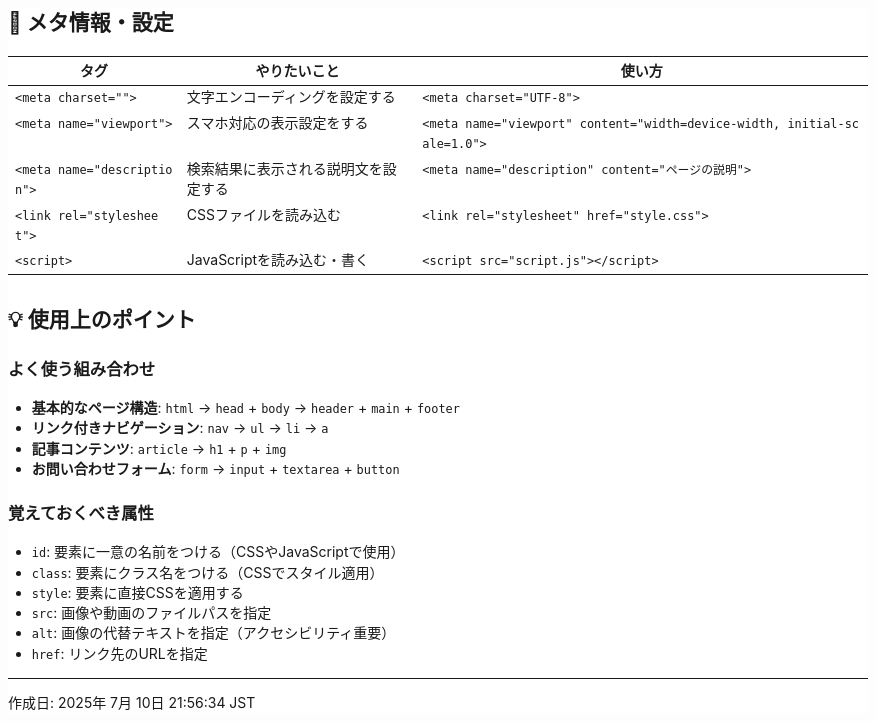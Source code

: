 ## 🎯 メタ情報・設定

| タグ | やりたいこと | 使い方 |
|------|------------|--------|
| `<meta charset="">` | 文字エンコーディングを設定する | `<meta charset="UTF-8">` |
| `<meta name="viewport">` | スマホ対応の表示設定をする | `<meta name="viewport" content="width=device-width, initial-scale=1.0">` |
| `<meta name="description">` | 検索結果に表示される説明文を設定する | `<meta name="description" content="ページの説明">` |
| `<link rel="stylesheet">` | CSSファイルを読み込む | `<link rel="stylesheet" href="style.css">` |
| `<script>` | JavaScriptを読み込む・書く | `<script src="script.js"></script>` |

## 💡 使用上のポイント

### よく使う組み合わせ
- **基本的なページ構造**: `html` → `head` + `body` → `header` + `main` + `footer`
- **リンク付きナビゲーション**: `nav` → `ul` → `li` → `a`
- **記事コンテンツ**: `article` → `h1` + `p` + `img`
- **お問い合わせフォーム**: `form` → `input` + `textarea` + `button`

### 覚えておくべき属性
- `id`: 要素に一意の名前をつける（CSSやJavaScriptで使用）
- `class`: 要素にクラス名をつける（CSSでスタイル適用）
- `style`: 要素に直接CSSを適用する
- `src`: 画像や動画のファイルパスを指定
- `alt`: 画像の代替テキストを指定（アクセシビリティ重要）
- `href`: リンク先のURLを指定

---

作成日: 2025年 7月 10日 21:56:34 JST 